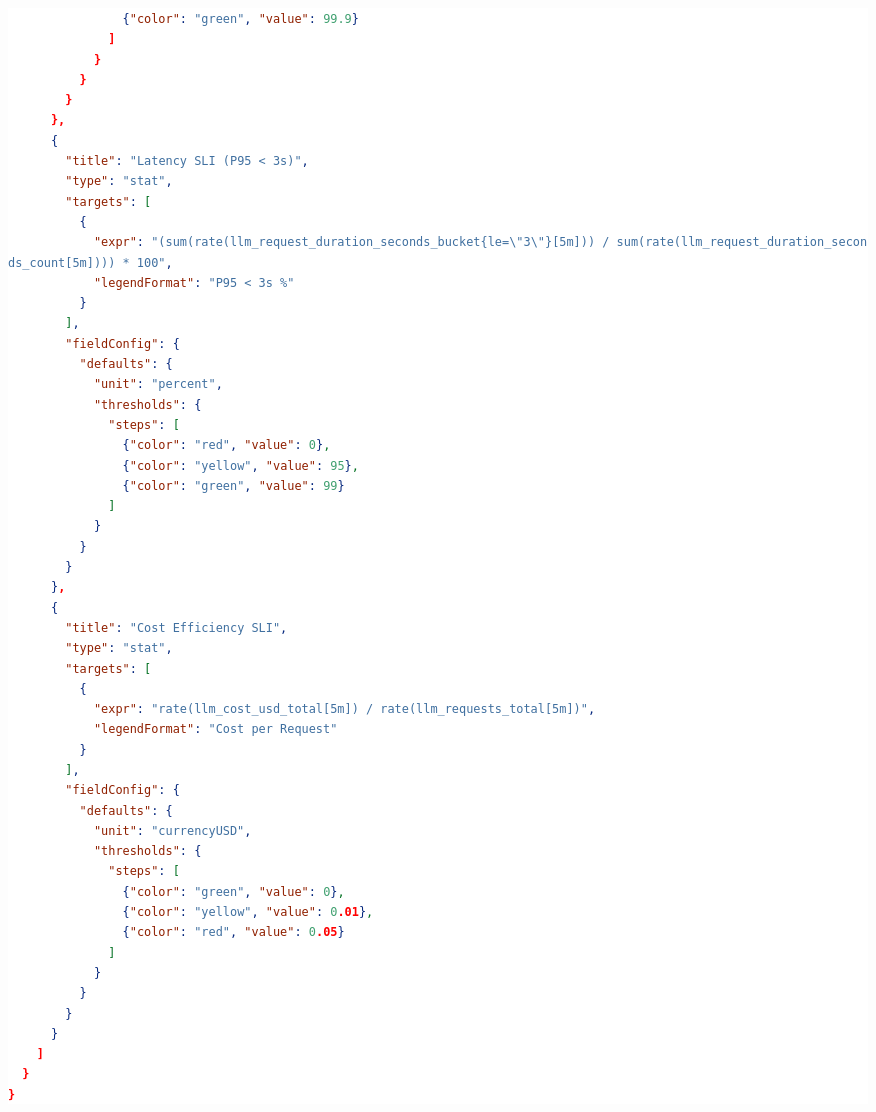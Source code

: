 ```json
                {"color": "green", "value": 99.9}
              ]
            }
          }
        }
      },
      {
        "title": "Latency SLI (P95 < 3s)",
        "type": "stat",
        "targets": [
          {
            "expr": "(sum(rate(llm_request_duration_seconds_bucket{le=\"3\"}[5m])) / sum(rate(llm_request_duration_seconds_count[5m]))) * 100",
            "legendFormat": "P95 < 3s %"
          }
        ],
        "fieldConfig": {
          "defaults": {
            "unit": "percent",
            "thresholds": {
              "steps": [
                {"color": "red", "value": 0},
                {"color": "yellow", "value": 95},
                {"color": "green", "value": 99}
              ]
            }
          }
        }
      },
      {
        "title": "Cost Efficiency SLI",
        "type": "stat",
        "targets": [
          {
            "expr": "rate(llm_cost_usd_total[5m]) / rate(llm_requests_total[5m])",
            "legendFormat": "Cost per Request"
          }
        ],
        "fieldConfig": {
          "defaults": {
            "unit": "currencyUSD",
            "thresholds": {
              "steps": [
                {"color": "green", "value": 0},
                {"color": "yellow", "value": 0.01},
                {"color": "red", "value": 0.05}
              ]
            }
          }
        }
      }
    ]
  }
}
```
